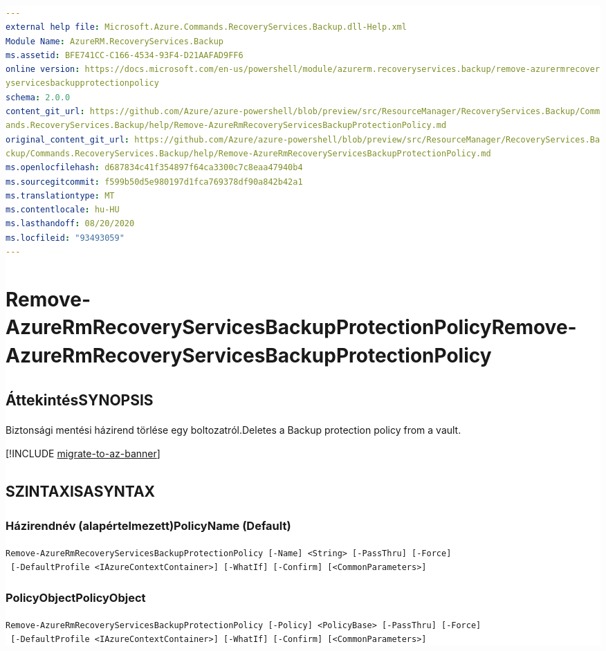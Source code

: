 ```yaml
---
external help file: Microsoft.Azure.Commands.RecoveryServices.Backup.dll-Help.xml
Module Name: AzureRM.RecoveryServices.Backup
ms.assetid: BFE741CC-C166-4534-93F4-D21AAFAD9FF6
online version: https://docs.microsoft.com/en-us/powershell/module/azurerm.recoveryservices.backup/remove-azurermrecoveryservicesbackupprotectionpolicy
schema: 2.0.0
content_git_url: https://github.com/Azure/azure-powershell/blob/preview/src/ResourceManager/RecoveryServices.Backup/Commands.RecoveryServices.Backup/help/Remove-AzureRmRecoveryServicesBackupProtectionPolicy.md
original_content_git_url: https://github.com/Azure/azure-powershell/blob/preview/src/ResourceManager/RecoveryServices.Backup/Commands.RecoveryServices.Backup/help/Remove-AzureRmRecoveryServicesBackupProtectionPolicy.md
ms.openlocfilehash: d687834c41f354897f64ca3300c7c8eaa47940b4
ms.sourcegitcommit: f599b50d5e980197d1fca769378df90a842b42a1
ms.translationtype: MT
ms.contentlocale: hu-HU
ms.lasthandoff: 08/20/2020
ms.locfileid: "93493059"
---
```

# <span data-ttu-id="7bb01-101">Remove-AzureRmRecoveryServicesBackupProtectionPolicy</span><span class="sxs-lookup"><span data-stu-id="7bb01-101">Remove-AzureRmRecoveryServicesBackupProtectionPolicy</span></span>

## <span data-ttu-id="7bb01-102">Áttekintés</span><span class="sxs-lookup"><span data-stu-id="7bb01-102">SYNOPSIS</span></span>
<span data-ttu-id="7bb01-103">Biztonsági mentési házirend törlése egy boltozatról.</span><span class="sxs-lookup"><span data-stu-id="7bb01-103">Deletes a Backup protection policy from a vault.</span></span>

[!INCLUDE [migrate-to-az-banner](../../includes/migrate-to-az-banner.md)]

## <span data-ttu-id="7bb01-104">SZINTAXISA</span><span class="sxs-lookup"><span data-stu-id="7bb01-104">SYNTAX</span></span>

### <span data-ttu-id="7bb01-105">Házirendnév (alapértelmezett)</span><span class="sxs-lookup"><span data-stu-id="7bb01-105">PolicyName (Default)</span></span>
```
Remove-AzureRmRecoveryServicesBackupProtectionPolicy [-Name] <String> [-PassThru] [-Force]
 [-DefaultProfile <IAzureContextContainer>] [-WhatIf] [-Confirm] [<CommonParameters>]
```

### <span data-ttu-id="7bb01-106">PolicyObject</span><span class="sxs-lookup"><span data-stu-id="7bb01-106">PolicyObject</span></span>
```
Remove-AzureRmRecoveryServicesBackupProtectionPolicy [-Policy] <PolicyBase> [-PassThru] [-Force]
 [-DefaultProfile <IAzureContextContainer>] [-WhatIf] [-Confirm] [<CommonParameters>]
```
